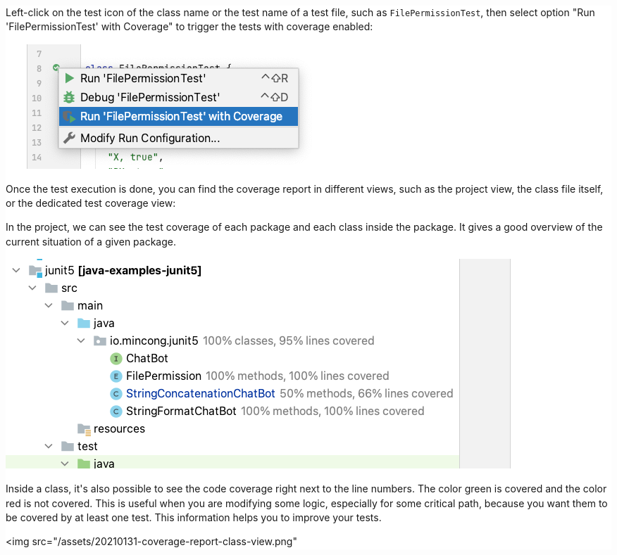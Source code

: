 Left-click on the test icon of the class name or the test name of a test file,
such as `FilePermissionTest`, then select option "Run 'FilePermissionTest' with
Coverage" to trigger the tests with coverage enabled:

<img src="/assets/20210131-coverage-class-level.png"
 alt="Run tests with coverage at class level in IntelliJ IDEA" />

Once the test execution is done, you can find the coverage report in different
views, such as the project view, the class file itself, or the dedicated test
coverage view:

In the project, we can see the test coverage of each package and each class
inside the package. It gives a good overview of the current situation of a given
package.

<img src="/assets/20210131-coverage-report-project-view.png"
 alt="Coverage report at project view in IntelliJ IDEA" />

Inside a class, it's also possible to see the code coverage right next to the line
numbers. The color green is covered and the color red is not covered. This is useful
when you are modifying some logic, especially for some critical path, because
you want them to be covered by at least one test. This information helps you to
improve your tests.

<img src="/assets/20210131-coverage-report-class-view.png"